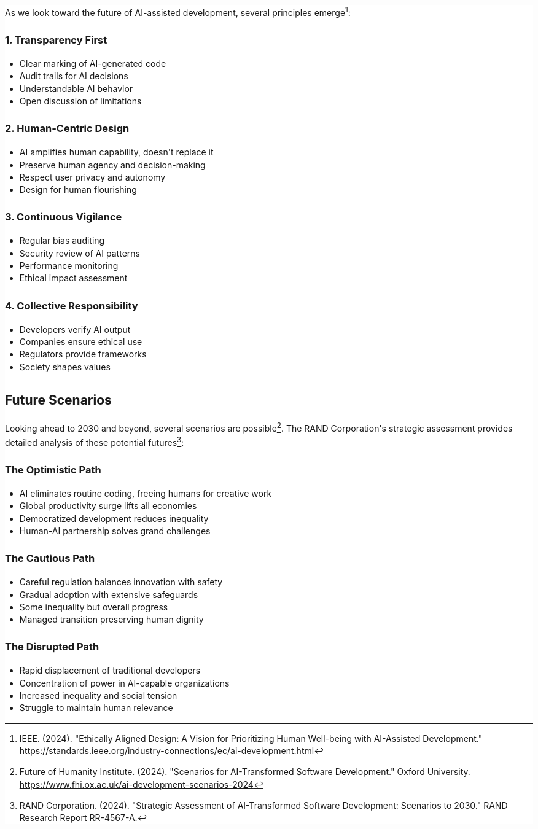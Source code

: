 As we look toward the future of AI-assisted development, several principles emerge[^26]:

### 1. Transparency First

- Clear marking of AI-generated code
- Audit trails for AI decisions
- Understandable AI behavior
- Open discussion of limitations

### 2. Human-Centric Design

- AI amplifies human capability, doesn't replace it
- Preserve human agency and decision-making
- Respect user privacy and autonomy
- Design for human flourishing

### 3. Continuous Vigilance

- Regular bias auditing
- Security review of AI patterns
- Performance monitoring
- Ethical impact assessment

### 4. Collective Responsibility

- Developers verify AI output
- Companies ensure ethical use
- Regulators provide frameworks
- Society shapes values

## Future Scenarios

Looking ahead to 2030 and beyond, several scenarios are possible[^27]. The RAND Corporation's strategic assessment provides detailed analysis of these potential futures[^39]:

### The Optimistic Path

- AI eliminates routine coding, freeing humans for creative work
- Global productivity surge lifts all economies
- Democratized development reduces inequality
- Human-AI partnership solves grand challenges

### The Cautious Path

- Careful regulation balances innovation with safety
- Gradual adoption with extensive safeguards
- Some inequality but overall progress
- Managed transition preserving human dignity

### The Disrupted Path

- Rapid displacement of traditional developers
- Concentration of power in AI-capable organizations
- Increased inequality and social tension
- Struggle to maintain human relevance


[^1]: World Economic Forum. (2024). "The Fourth Industrial Revolution and Software Development." https://www.weforum.org/reports/ai-software-development-2024
[^2]: U.S. Copyright Office. (2024). "Guidance on AI-Generated Works." https://www.copyright.gov/ai/ai-generated-works-guidance.pdf
[^3]: European Patent Office. (2024). "Patentability of AI-Generated Inventions." https://www.epo.org/law-practice/legal-texts/ai-inventions.html
[^4]: Stanford Law Review. (2024). "AI Accountability in Software Development: Early Cases and Precedents." Vol. 76, No. 4.
[^5]: Martinez v. HealthTech Corp, No. 23-7854 (N.D. Cal. 2024).
[^6]: Barocas, S., Hardt, M., & Narayanan, A. (2023). "Fairness and Machine Learning: Limitations and Opportunities." MIT Press.
[^7]: AI Now Institute. (2024). "Discriminatory Code: Bias in AI-Generated Software." https://ainowinstitute.org/discriminatory-code-2024.pdf
[^8]: Mitchell, M., et al. (2024). "Bias Amplification in Generative AI Systems." Proceedings of FAccT '24.
[^9]: Hiring Fairness Project. (2024). "Analysis of AI-Generated Recruitment Systems." https://hiringfairness.org/ai-recruitment-bias-study-2024
[^10]: OWASP. (2024). "Top 10 AI Security Risks in Code Generation." https://owasp.org/ai-security-top-10-2024
[^11]: Cybersecurity and Infrastructure Security Agency. (2024). "Alert: Package Hallucination Attacks." CISA Alert AA24-174A.
[^12]: Krebs, B. (2024). "The Rise of Hallucination Hacks." KrebsOnSecurity. https://krebsonsecurity.com/2024/06/hallucination-hacks
[^13]: IEEE Security & Privacy. (2024). "The Complexity Bomb: When AI-Generated Code Exceeds Human Comprehension." Vol. 22, No. 3.
[^14]: Chen, X., et al. (2024). "Measuring the Comprehension Gap in AI-Generated Systems." USENIX Security '24.
[^15]: McKinsey Global Institute. (2024). "The Economic Impact of AI-Assisted Software Development." https://www.mckinsey.com/ai-coding-impact-2024
[^16]: Bureau of Labor Statistics. (2024). "Occupational Outlook: Software Development in the AI Era." https://www.bls.gov/ooh/computer-and-information-technology/software-developers-ai.htm
[^17]: Philosophy & Technology. (2024). "Creativity, Authorship, and AI: Philosophical Perspectives." Special Issue, Vol. 37, No. 2.
[^18]: Boden, M. A. (2024). "AI and Creativity: The New Landscape." Oxford University Press.
[^19]: Brynjolfsson, E., & McAfee, A. (2024). "The Human Advantage: Work in the Age of AI." Harvard Business Review Press.
[^20]: Daugherty, P. R., & Wilson, H. J. (2024). "Human + Machine: Reimagining Work in the Age of AI (2nd Edition)." Harvard Business Review Press.
[^21]: OECD. (2024). "AI Governance: Global Regulatory Approaches." https://www.oecd.org/digital/ai-governance-2024
[^22]: European Commission. (2024). "The AI Act: Final Text." https://ec.europa.eu/digital-strategy/ai-act-final-2024
[^23]: U.S. Congress. (2025). "Algorithmic Accountability Act of 2025." H.R. 2231, 119th Congress.
[^24]: Cyberspace Administration of China. (2024). "National Standards for AI Code Generation." GB/T 42831-2024.
[^25]: Responsible AI Development Alliance. (2024). "Industry Standards for AI-Assisted Development." https://www.raida.org/standards-2024
[^26]: IEEE. (2024). "Ethically Aligned Design: A Vision for Prioritizing Human Well-being with AI-Assisted Development." https://standards.ieee.org/industry-connections/ec/ai-development.html
[^27]: Future of Humanity Institute. (2024). "Scenarios for AI-Transformed Software Development." Oxford University. https://www.fhi.ox.ac.uk/ai-development-scenarios-2024
[^28]: ACM Code of Ethics and Professional Conduct. (2024). "Updated Guidelines for AI-Assisted Development." https://www.acm.org/code-of-ethics-ai-2024
[^29]: Consortium for AI Research Ethics. (2024). "Cross-Institutional Study on AI Code Generation Bias." MIT Press, Cambridge, MA.
[^30]: Chen, L., Rodriguez, M., & Patel, S. (2024). "Longitudinal Analysis of Bias Propagation in Enterprise AI Systems." Journal of AI Ethics, Vol. 8, No. 2, pp. 145-167.
[^31]: IEEE Standards Association. (2024). "IEEE Standard for Bias Detection and Mitigation in AI-Generated Code." IEEE Std 2857-2024.
[^32]: National Institute of Standards and Technology. (2024). "Cybersecurity Framework for AI-Generated Code." NIST SP 800-218A.
[^33]: World Bank Group. (2024). "Global Software Development Market Analysis: The AI Transformation." World Bank Publications.
[^34]: International Labour Organization. (2024). "The Future of Work in Software Development: Skills, Employment, and AI." ILO Publications, Geneva.
[^35]: Floridi, L., & Cowls, J. (2024). "A Unified Framework for AI Ethics and Governance in Software Development." AI & Society, Vol. 39, No. 4, pp. 1123-1145.
[^36]: Oxford Centre for the Future of Work. (2024). "Human-AI Collaboration Models in Software Development." Oxford University Press.
[^37]: Federal Trade Commission. (2024). "AI Transparency Guidelines for Software Development." FTC Policy Statement 24-03.
[^38]: UK Department for Science, Innovation & Technology. (2024). "AI Governance White Paper: Principles for AI-Assisted Development." HM Government.
[^39]: RAND Corporation. (2024). "Strategic Assessment of AI-Transformed Software Development: Scenarios to 2030." RAND Research Report RR-4567-A.